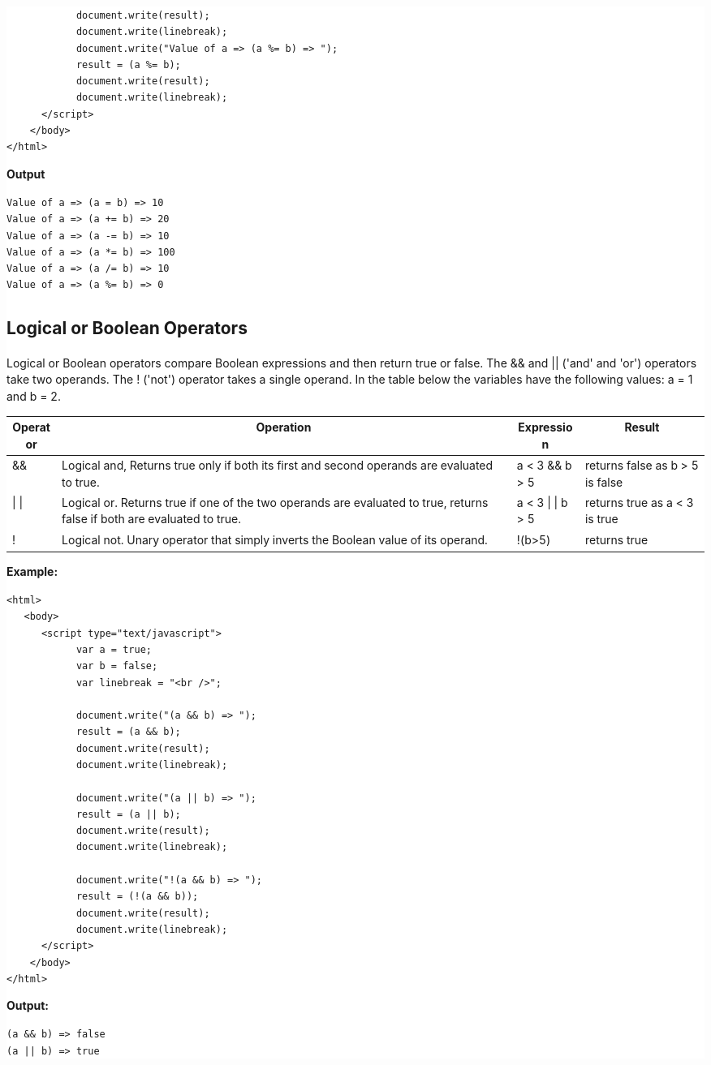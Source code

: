 ```
            document.write(result);
            document.write(linebreak);         
            document.write("Value of a => (a %= b) => ");
            result = (a %= b);
            document.write(result);
            document.write(linebreak);
      </script>
    </body>
</html>
```
**Output**
```
Value of a => (a = b) => 10
Value of a => (a += b) => 20 
Value of a => (a -= b) => 10 
Value of a => (a *= b) => 100 
Value of a => (a /= b) => 10
Value of a => (a %= b) => 0
```
## Logical or Boolean Operators

Logical or Boolean operators compare Boolean expressions and then return true or false. The && and || ('and' and 'or') operators take two operands. The ! ('not') operator takes a single operand. In the table below the variables have the following values: a = 1 and b = 2.

|Operator |	Operation |	Expression |	Result|
|---|---|---|---|
|&&| 	Logical and, Returns true only if both its first and second operands are evaluated to true. |	a < 3 && b > 5 |	returns false as b > 5 is false|
| &#124; &#124;| 	Logical or. Returns true if one of the two operands are evaluated to true, returns false if both are evaluated to true. |	a < 3 &#124; &#124; b > 5 	|returns true as a < 3 is true
|!|	Logical not. Unary operator that simply inverts the Boolean value of its operand. |	!(b>5) |	returns true|

**Example:**
```
<html>
   <body>
      <script type="text/javascript">
            var a = true;
            var b = false;
            var linebreak = "<br />";
      
            document.write("(a && b) => ");
            result = (a && b);
            document.write(result);
            document.write(linebreak);
         
            document.write("(a || b) => ");
            result = (a || b);
            document.write(result);
            document.write(linebreak);
         
            document.write("!(a && b) => ");
            result = (!(a && b));
            document.write(result);
            document.write(linebreak);
      </script>
    </body>
</html>
```
**Output:**
```
(a && b) => false 
(a || b) => true 
```